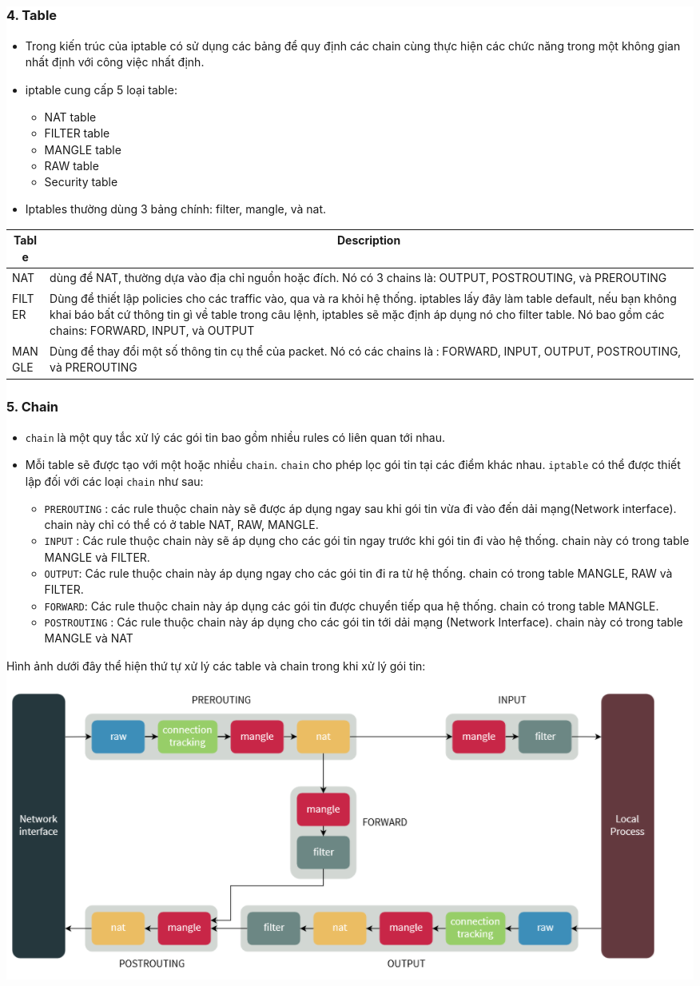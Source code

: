 ### 4. Table
- Trong kiến trúc của iptable có sử dụng các bảng để quy định các chain cùng thực hiện các chức năng trong một không gian nhất định với công việc nhất định.

- iptable cung cấp 5 loại table: 
    - NAT table
    - FILTER table
    - MANGLE table
    - RAW table
    - Security table

- Iptables thường dùng 3 bảng chính: filter, mangle, và nat.

| Table | Description |
|-------|-------------|
| NAT | dùng để NAT, thường dựa vào địa chỉ nguồn hoặc đích. Nó có 3 chains là:  OUTPUT, POSTROUTING, và PREROUTING |
| FILTER | Dùng để thiết lập policies cho các traffic vào, qua và ra khỏi hệ thống. iptables lấy đây làm table default, nếu bạn không khai báo bất cứ thông tin gì về table trong câu lệnh, iptables sẽ mặc định áp dụng nó cho filter table. Nó bao gồm các chains: FORWARD, INPUT, và OUTPUT |
| MANGLE | Dùng để thay đổi một số thông tin cụ thể của packet. Nó có các chains là : FORWARD, INPUT, OUTPUT, POSTROUTING, và PREROUTING |

### 5. Chain
- `chain` là một quy tắc xử lý các gói tin bao gồm nhiều rules có liên quan tới nhau.

- Mỗi table sẽ được tạo với một hoặc nhiều `chain`. `chain` cho phép lọc gói tin tại các điểm khác nhau. `iptable` có thể được thiết lập đối với các loại `chain` như sau:
    - `PREROUTING` : các rule thuộc chain này sẽ được áp dụng ngay sau khi gói tin vừa đi vào đến dải mạng(Network interface). chain này chỉ có thể có ở table NAT, RAW, MANGLE.
    - `INPUT` : Các rule thuộc chain này sẽ áp dụng cho các gói tin ngay trước khi gói tin đi vào hệ thống. chain này có trong table MANGLE và FILTER.
    - `OUTPUT`: Các rule thuộc chain này áp dụng ngay cho các gói tin đi ra từ hệ thống. chain có trong table MANGLE, RAW và FILTER.
    - `FORWARD`: Các rule thuộc chain này áp dụng các gói tin được chuyển tiếp qua hệ thống. chain có trong table MANGLE.
    - `POSTROUTING` : Các rule thuộc chain này áp dụng cho các gói tin tới dải mạng (Network Interface). chain này có trong table MANGLE và NAT

Hình ảnh dưới đây thể hiện thứ tự xử lý các table và chain trong khi xử lý gói tin:

<img src="..\images\Screenshot_2.png">
